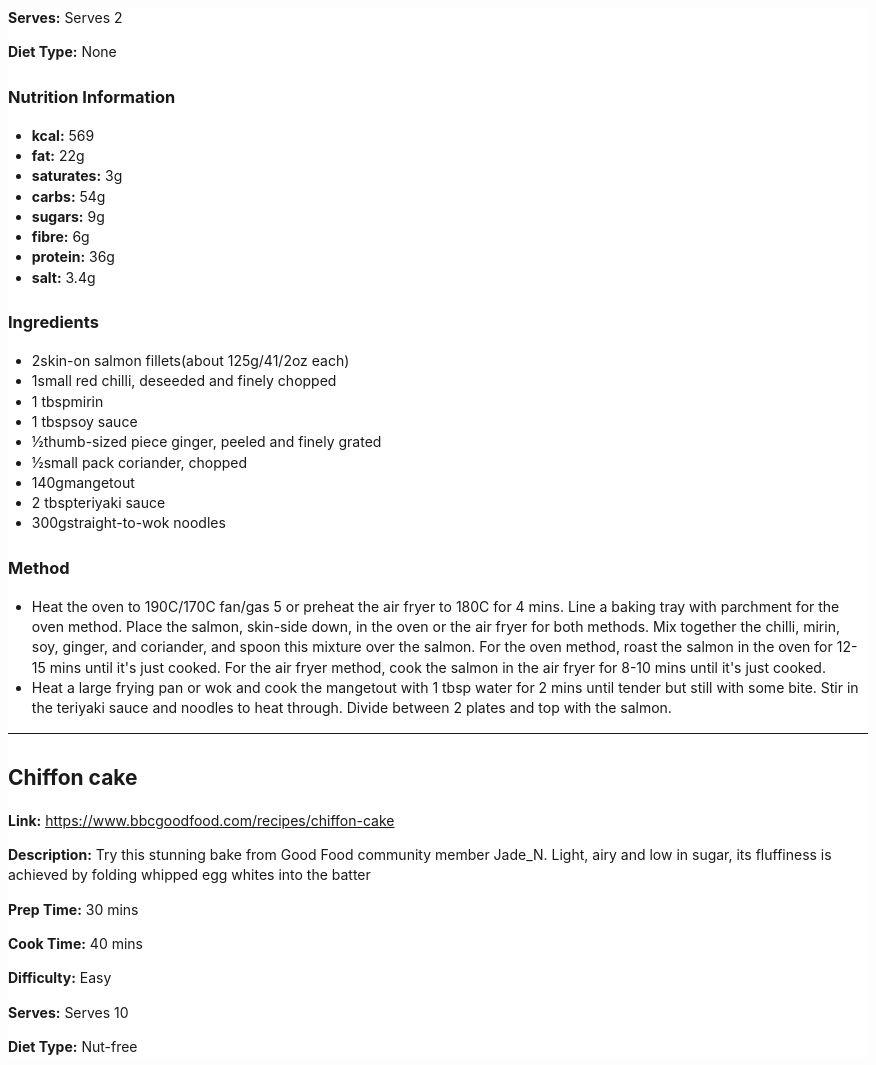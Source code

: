 **Serves:** Serves 2

**Diet Type:** None

### Nutrition Information
- **kcal:** 569
- **fat:** 22g
- **saturates:** 3g
- **carbs:** 54g
- **sugars:** 9g
- **fibre:** 6g
- **protein:** 36g
- **salt:** 3.4g

### Ingredients
- 2skin-on salmon fillets(about 125g/41/2oz each)
- 1small red chilli, deseeded and finely chopped
- 1 tbspmirin
- 1 tbspsoy sauce
- ½thumb-sized piece ginger, peeled and finely grated
- ½small pack coriander, chopped
- 140gmangetout
- 2 tbspteriyaki sauce
- 300gstraight-to-wok noodles

### Method
- Heat the oven to 190C/170C fan/gas 5 or preheat the air fryer to 180C for 4 mins. Line a baking tray with parchment for the oven method. Place the salmon, skin-side down, in the oven or the air fryer for both methods. Mix together the chilli, mirin, soy, ginger, and coriander, and spoon this mixture over the salmon. For the oven method, roast the salmon in the oven for 12-15 mins until it's just cooked. For the air fryer method, cook the salmon in the air fryer for 8-10 mins until it's just cooked.
- Heat a large frying pan or wok and cook the mangetout with 1 tbsp water for 2 mins until tender but still with some bite. Stir in the teriyaki sauce and noodles to heat through. Divide between 2 plates and top with the salmon.


---

## Chiffon cake
**Link:** https://www.bbcgoodfood.com/recipes/chiffon-cake

**Description:** Try this stunning bake from Good Food community member Jade_N. Light, airy and low in sugar, its fluffiness is achieved by folding whipped egg whites into the batter

**Prep Time:** 30 mins

**Cook Time:** 40 mins

**Difficulty:** Easy

**Serves:** Serves 10

**Diet Type:** Nut-free
